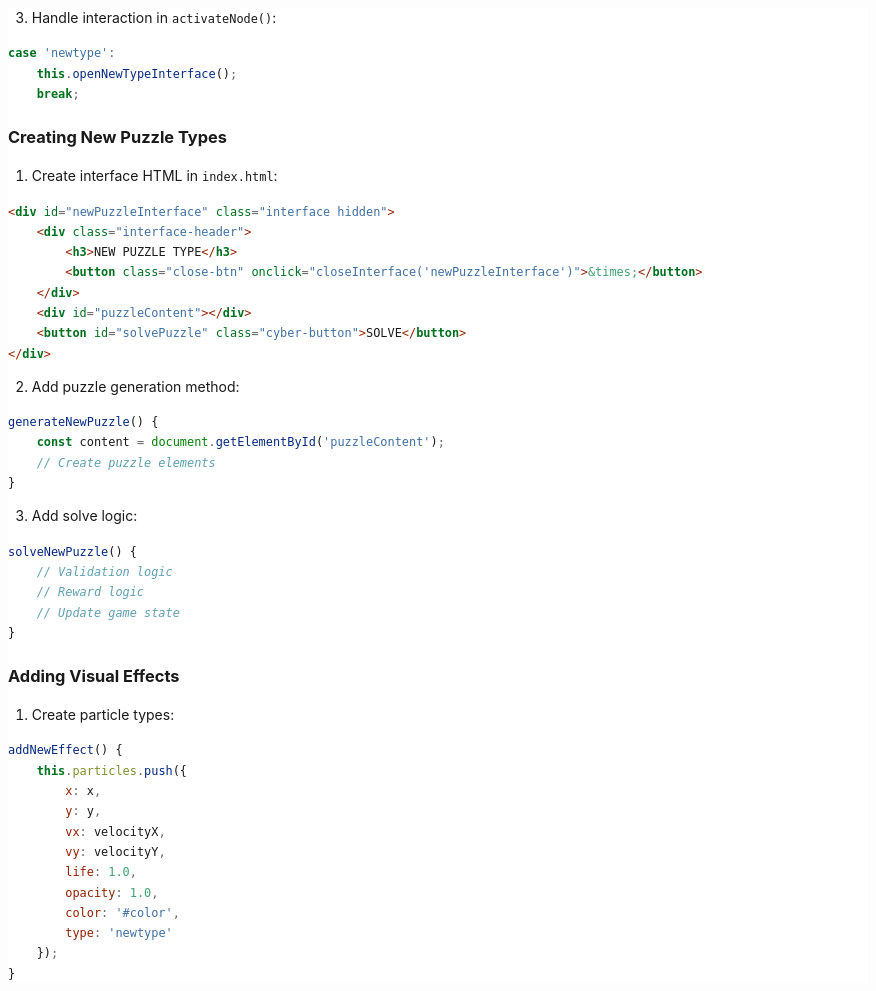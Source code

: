 3. Handle interaction in `activateNode()`:
```javascript
case 'newtype':
    this.openNewTypeInterface();
    break;
```

### Creating New Puzzle Types

1. Create interface HTML in `index.html`:
```html
<div id="newPuzzleInterface" class="interface hidden">
    <div class="interface-header">
        <h3>NEW PUZZLE TYPE</h3>
        <button class="close-btn" onclick="closeInterface('newPuzzleInterface')">&times;</button>
    </div>
    <div id="puzzleContent"></div>
    <button id="solvePuzzle" class="cyber-button">SOLVE</button>
</div>
```

2. Add puzzle generation method:
```javascript
generateNewPuzzle() {
    const content = document.getElementById('puzzleContent');
    // Create puzzle elements
}
```

3. Add solve logic:
```javascript
solveNewPuzzle() {
    // Validation logic
    // Reward logic
    // Update game state
}
```

### Adding Visual Effects

1. Create particle types:
```javascript
addNewEffect() {
    this.particles.push({
        x: x,
        y: y,
        vx: velocityX,
        vy: velocityY,
        life: 1.0,
        opacity: 1.0,
        color: '#color',
        type: 'newtype'
    });
}
```
